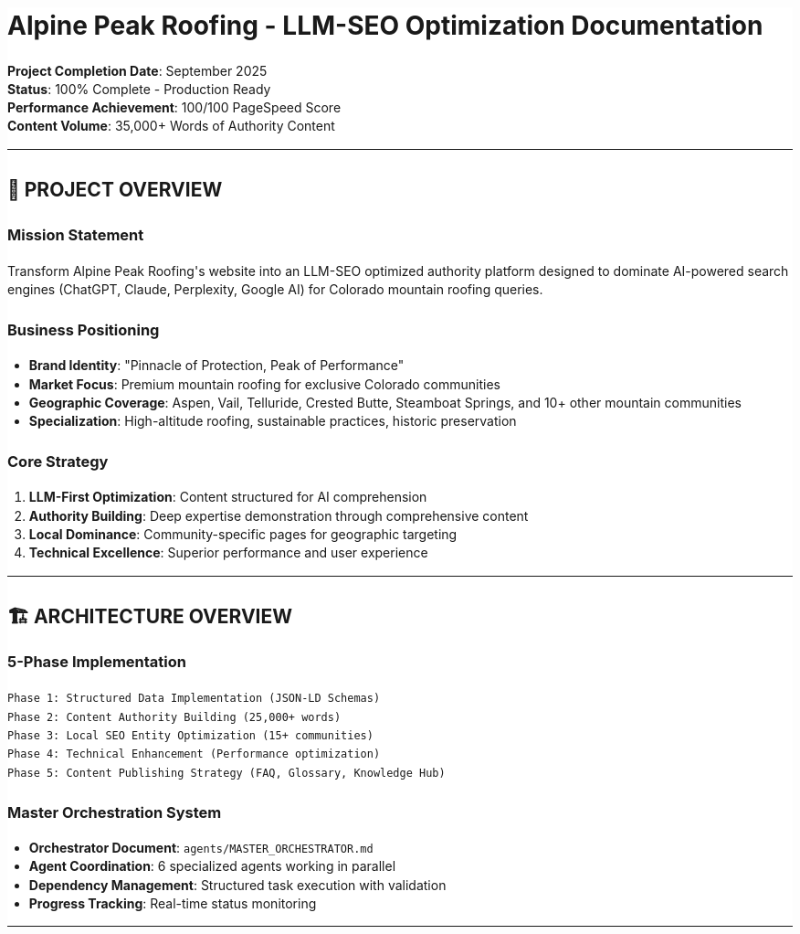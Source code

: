 # Alpine Peak Roofing - LLM-SEO Optimization Documentation

**Project Completion Date**: September 2025  
**Status**: 100% Complete - Production Ready  
**Performance Achievement**: 100/100 PageSpeed Score  
**Content Volume**: 35,000+ Words of Authority Content  

---

## 🎯 **PROJECT OVERVIEW**

### **Mission Statement**
Transform Alpine Peak Roofing's website into an LLM-SEO optimized authority platform designed to dominate AI-powered search engines (ChatGPT, Claude, Perplexity, Google AI) for Colorado mountain roofing queries.

### **Business Positioning**
- **Brand Identity**: "Pinnacle of Protection, Peak of Performance"
- **Market Focus**: Premium mountain roofing for exclusive Colorado communities
- **Geographic Coverage**: Aspen, Vail, Telluride, Crested Butte, Steamboat Springs, and 10+ other mountain communities
- **Specialization**: High-altitude roofing, sustainable practices, historic preservation

### **Core Strategy**
1. **LLM-First Optimization**: Content structured for AI comprehension
2. **Authority Building**: Deep expertise demonstration through comprehensive content
3. **Local Dominance**: Community-specific pages for geographic targeting
4. **Technical Excellence**: Superior performance and user experience

---

## 🏗️ **ARCHITECTURE OVERVIEW**

### **5-Phase Implementation**
```
Phase 1: Structured Data Implementation (JSON-LD Schemas)
Phase 2: Content Authority Building (25,000+ words)
Phase 3: Local SEO Entity Optimization (15+ communities)
Phase 4: Technical Enhancement (Performance optimization)
Phase 5: Content Publishing Strategy (FAQ, Glossary, Knowledge Hub)
```

### **Master Orchestration System**
- **Orchestrator Document**: `agents/MASTER_ORCHESTRATOR.md`
- **Agent Coordination**: 6 specialized agents working in parallel
- **Dependency Management**: Structured task execution with validation
- **Progress Tracking**: Real-time status monitoring

---
